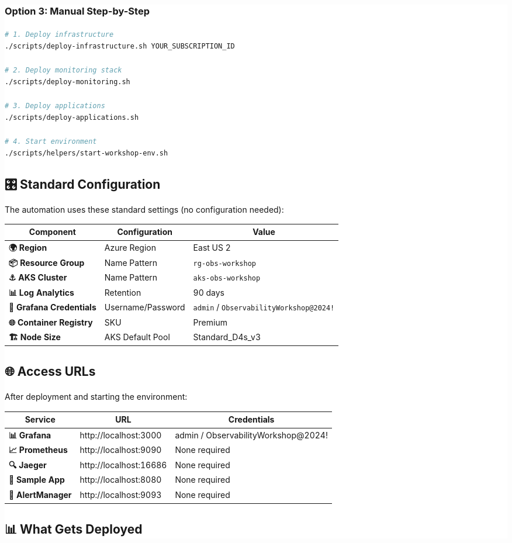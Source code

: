 ### Option 3: Manual Step-by-Step
```bash
# 1. Deploy infrastructure
./scripts/deploy-infrastructure.sh YOUR_SUBSCRIPTION_ID

# 2. Deploy monitoring stack
./scripts/deploy-monitoring.sh

# 3. Deploy applications
./scripts/deploy-applications.sh

# 4. Start environment
./scripts/helpers/start-workshop-env.sh
```

## 🎛️ Standard Configuration

The automation uses these standard settings (no configuration needed):

| Component | Configuration | Value |
|-----------|--------------|-------|
| **🌍 Region** | Azure Region | East US 2 |
| **📦 Resource Group** | Name Pattern | `rg-obs-workshop` |
| **⚓ AKS Cluster** | Name Pattern | `aks-obs-workshop` |
| **📊 Log Analytics** | Retention | 90 days |
| **🔐 Grafana Credentials** | Username/Password | `admin` / `ObservabilityWorkshop@2024!` |
| **🌐 Container Registry** | SKU | Premium |
| **🏗️ Node Size** | AKS Default Pool | Standard_D4s_v3 |

## 🌐 Access URLs

After deployment and starting the environment:

| Service | URL | Credentials |
|---------|-----|-------------|
| **📊 Grafana** | http://localhost:3000 | admin / ObservabilityWorkshop@2024! |
| **📈 Prometheus** | http://localhost:9090 | None required |
| **🔍 Jaeger** | http://localhost:16686 | None required |
| **🚀 Sample App** | http://localhost:8080 | None required |
| **🚨 AlertManager** | http://localhost:9093 | None required |

## 📊 What Gets Deployed
